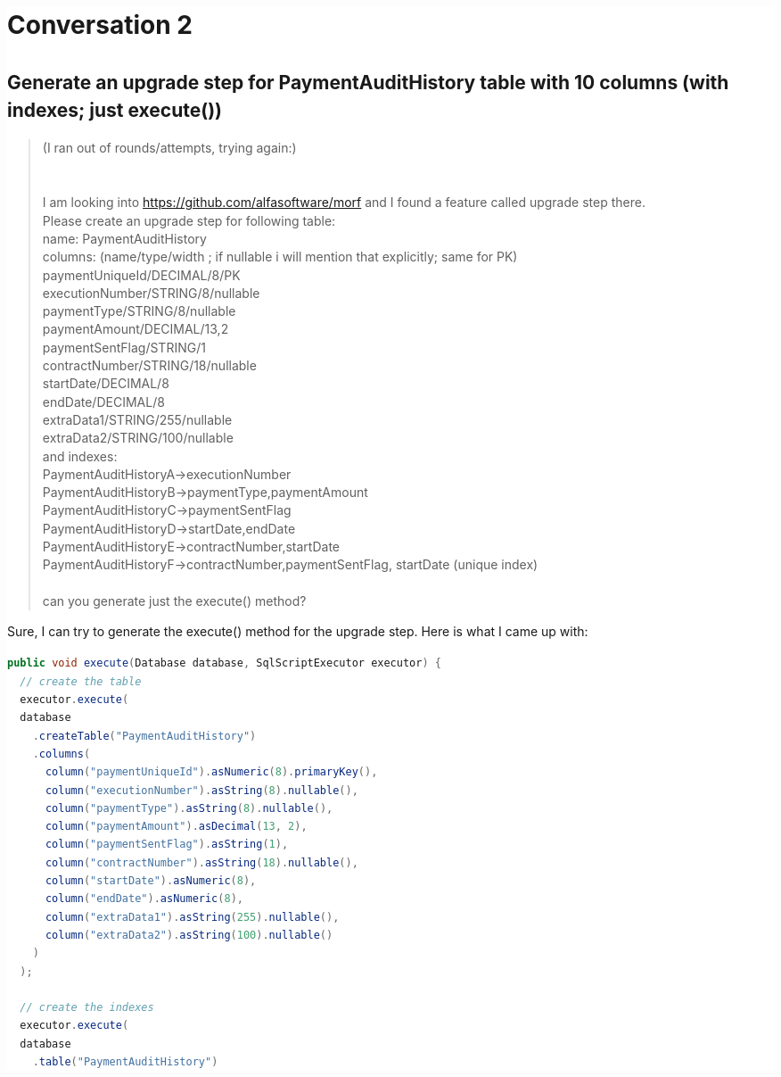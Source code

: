 



Conversation 2
===


## Generate an upgrade step for PaymentAuditHistory table with 10 columns (with indexes; just execute())

>(I ran out of rounds/attempts, trying again:)\
\
\
I am looking into https://github.com/alfasoftware/morf and I found a feature called upgrade step there.\
Please create an upgrade step for following table:\
name: PaymentAuditHistory\
columns: (name/type/width ; if nullable i will mention that explicitly; same for PK)\
paymentUniqueId/DECIMAL/8/PK\
executionNumber/STRING/8/nullable\
paymentType/STRING/8/nullable\
paymentAmount/DECIMAL/13,2\
paymentSentFlag/STRING/1\
contractNumber/STRING/18/nullable\
startDate/DECIMAL/8\
endDate/DECIMAL/8\
extraData1/STRING/255/nullable\
extraData2/STRING/100/nullable\
and indexes:\
PaymentAuditHistoryA->executionNumber\
PaymentAuditHistoryB->paymentType,paymentAmount\
PaymentAuditHistoryC->paymentSentFlag\
PaymentAuditHistoryD->startDate,endDate\
PaymentAuditHistoryE->contractNumber,startDate\
PaymentAuditHistoryF->contractNumber,paymentSentFlag, startDate (unique index)\
\
can you generate just the execute() method?




Sure, I can try to generate the execute() method for the upgrade step. Here is what I came up with:

```java
public void execute(Database database, SqlScriptExecutor executor) {
  // create the table
  executor.execute(
  database
    .createTable("PaymentAuditHistory")
    .columns(
      column("paymentUniqueId").asNumeric(8).primaryKey(),
      column("executionNumber").asString(8).nullable(),
      column("paymentType").asString(8).nullable(),
      column("paymentAmount").asDecimal(13, 2),
      column("paymentSentFlag").asString(1),
      column("contractNumber").asString(18).nullable(),
      column("startDate").asNumeric(8),
      column("endDate").asNumeric(8),
      column("extraData1").asString(255).nullable(),
      column("extraData2").asString(100).nullable()
    )
  );

  // create the indexes
  executor.execute(
  database
    .table("PaymentAuditHistory")
```